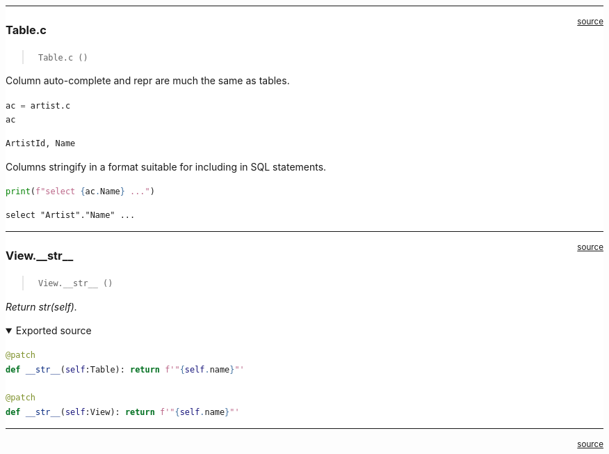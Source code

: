 </details>

------------------------------------------------------------------------

<a
href="https://github.com/AnswerDotAI/fastlite/blob/main/fastlite/core.py#L62"
target="_blank" style="float:right; font-size:smaller">source</a>

### Table.c

>      Table.c ()

Column auto-complete and repr are much the same as tables.

``` python
ac = artist.c
ac
```

    ArtistId, Name

Columns stringify in a format suitable for including in SQL statements.

``` python
print(f"select {ac.Name} ...")
```

    select "Artist"."Name" ...

------------------------------------------------------------------------

<a
href="https://github.com/AnswerDotAI/fastlite/blob/main/fastlite/core.py#L72"
target="_blank" style="float:right; font-size:smaller">source</a>

### View.\_\_str\_\_

>      View.__str__ ()

*Return str(self).*

<details open class="code-fold">
<summary>Exported source</summary>

``` python
@patch
def __str__(self:Table): return f'"{self.name}"'

@patch
def __str__(self:View): return f'"{self.name}"'
```

</details>

------------------------------------------------------------------------

<a
href="https://github.com/AnswerDotAI/fastlite/blob/main/fastlite/core.py#L69"
target="_blank" style="float:right; font-size:smaller">source</a>
